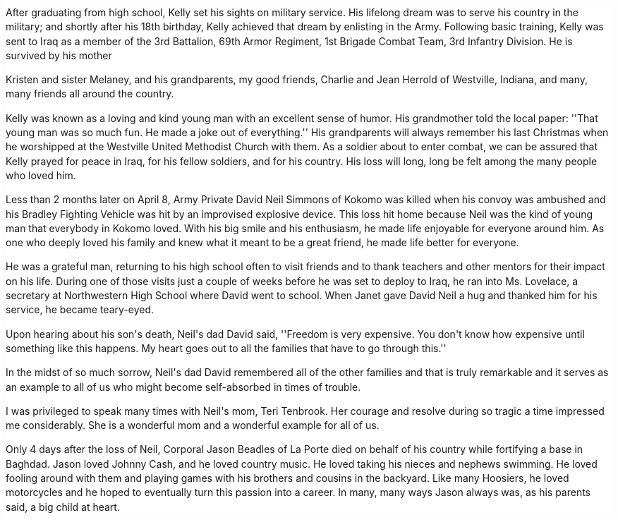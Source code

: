 After graduating from high school, Kelly set his sights on military 
service. His lifelong dream was to serve his country in the military; 
and shortly after his 18th birthday, Kelly achieved that dream by 
enlisting in the Army. Following basic training, Kelly was sent to Iraq 
as a member of the 3rd Battalion, 69th Armor Regiment, 1st Brigade 
Combat Team, 3rd Infantry Division. He is survived by his mother


Kristen and sister Melaney, and his grandparents, my good friends, 
Charlie and Jean Herrold of Westville, Indiana, and many, many friends 
all around the country.

Kelly was known as a loving and kind young man with an excellent 
sense of humor. His grandmother told the local paper: ''That young man 
was so much fun. He made a joke out of everything.'' His grandparents 
will always remember his last Christmas when he worshipped at the 
Westville United Methodist Church with them. As a soldier about to 
enter combat, we can be assured that Kelly prayed for peace in Iraq, 
for his fellow soldiers, and for his country. His loss will long, long 
be felt among the many people who loved him.

Less than 2 months later on April 8, Army Private David Neil Simmons 
of Kokomo was killed when his convoy was ambushed and his Bradley 
Fighting Vehicle was hit by an improvised explosive device. This loss 
hit home because Neil was the kind of young man that everybody in 
Kokomo loved. With his big smile and his enthusiasm, he made life 
enjoyable for everyone around him. As one who deeply loved his family 
and knew what it meant to be a great friend, he made life better for 
everyone.

He was a grateful man, returning to his high school often to visit 
friends and to thank teachers and other mentors for their impact on his 
life. During one of those visits just a couple of weeks before he was 
set to deploy to Iraq, he ran into Ms. Lovelace, a secretary at 
Northwestern High School where David went to school. When Janet gave 
David Neil a hug and thanked him for his service, he became teary-eyed.

Upon hearing about his son's death, Neil's dad David said, ''Freedom 
is very expensive. You don't know how expensive until something like 
this happens. My heart goes out to all the families that have to go 
through this.''


In the midst of so much sorrow, Neil's dad David remembered all of 
the other families and that is truly remarkable and it serves as an 
example to all of us who might become self-absorbed in times of 
trouble.

I was privileged to speak many times with Neil's mom, Teri Tenbrook. 
Her courage and resolve during so tragic a time impressed me 
considerably. She is a wonderful mom and a wonderful example for all of 
us.

Only 4 days after the loss of Neil, Corporal Jason Beadles of La 
Porte died on behalf of his country while fortifying a base in Baghdad. 
Jason loved Johnny Cash, and he loved country music. He loved taking 
his nieces and nephews swimming. He loved fooling around with them and 
playing games with his brothers and cousins in the backyard. Like many 
Hoosiers, he loved motorcycles and he hoped to eventually turn this 
passion into a career. In many, many ways Jason always was, as his 
parents said, a big child at heart.
